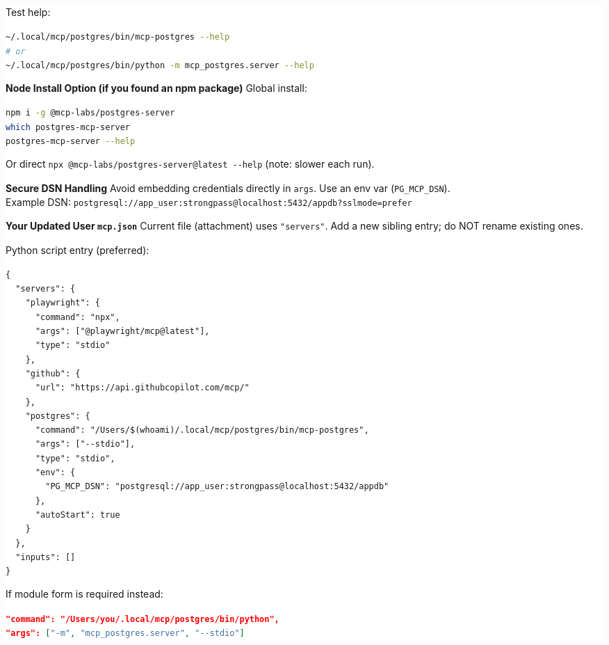Test help:
```bash
~/.local/mcp/postgres/bin/mcp-postgres --help
# or
~/.local/mcp/postgres/bin/python -m mcp_postgres.server --help
```

**Node Install Option (if you found an npm package)**
Global install:
```bash
npm i -g @mcp-labs/postgres-server
which postgres-mcp-server
postgres-mcp-server --help
```
Or direct `npx @mcp-labs/postgres-server@latest --help` (note: slower each run).

**Secure DSN Handling**
Avoid embedding credentials directly in `args`. Use an env var (`PG_MCP_DSN`).  
Example DSN: `postgresql://app_user:strongpass@localhost:5432/appdb?sslmode=prefer`

**Your Updated User `mcp.json`**
Current file (attachment) uses `"servers"`. Add a new sibling entry; do NOT rename existing ones.

Python script entry (preferred):
```jsonc
{
  "servers": {
    "playwright": {
      "command": "npx",
      "args": ["@playwright/mcp@latest"],
      "type": "stdio"
    },
    "github": {
      "url": "https://api.githubcopilot.com/mcp/"
    },
    "postgres": {
      "command": "/Users/$(whoami)/.local/mcp/postgres/bin/mcp-postgres",
      "args": ["--stdio"],
      "type": "stdio",
      "env": {
        "PG_MCP_DSN": "postgresql://app_user:strongpass@localhost:5432/appdb"
      },
      "autoStart": true
    }
  },
  "inputs": []
}
```

If module form is required instead:
```json
"command": "/Users/you/.local/mcp/postgres/bin/python",
"args": ["-m", "mcp_postgres.server", "--stdio"]
```
